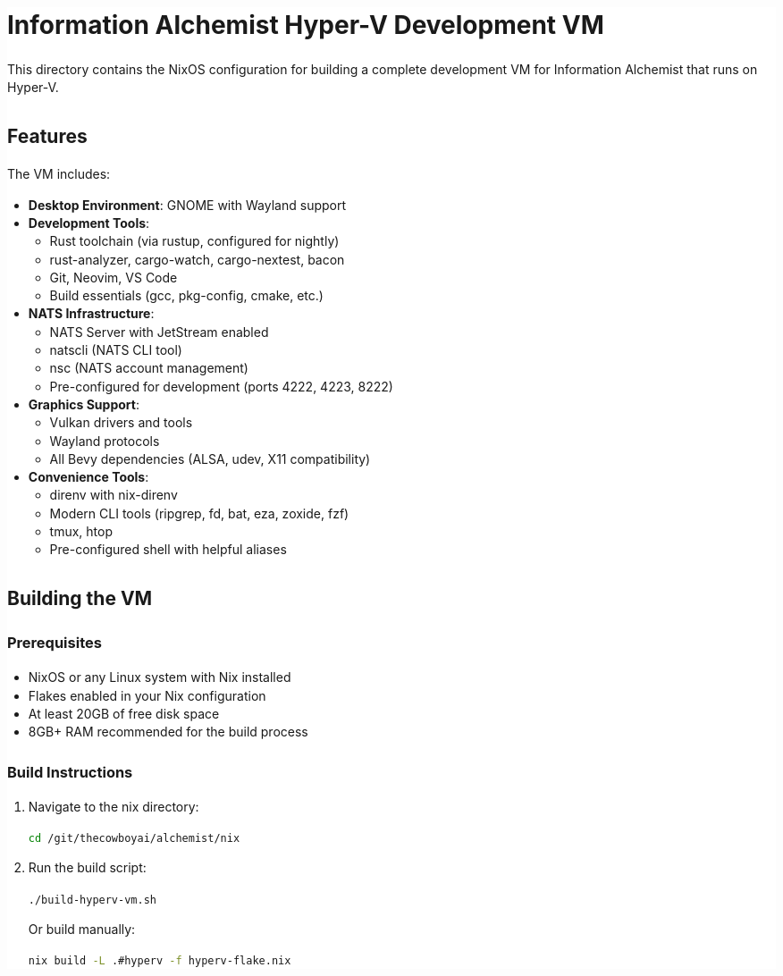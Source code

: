 # Information Alchemist Hyper-V Development VM

This directory contains the NixOS configuration for building a complete development VM for Information Alchemist that runs on Hyper-V.

## Features

The VM includes:

- **Desktop Environment**: GNOME with Wayland support
- **Development Tools**:
  - Rust toolchain (via rustup, configured for nightly)
  - rust-analyzer, cargo-watch, cargo-nextest, bacon
  - Git, Neovim, VS Code
  - Build essentials (gcc, pkg-config, cmake, etc.)
- **NATS Infrastructure**:
  - NATS Server with JetStream enabled
  - natscli (NATS CLI tool)
  - nsc (NATS account management)
  - Pre-configured for development (ports 4222, 4223, 8222)
- **Graphics Support**:
  - Vulkan drivers and tools
  - Wayland protocols
  - All Bevy dependencies (ALSA, udev, X11 compatibility)
- **Convenience Tools**:
  - direnv with nix-direnv
  - Modern CLI tools (ripgrep, fd, bat, eza, zoxide, fzf)
  - tmux, htop
  - Pre-configured shell with helpful aliases

## Building the VM

### Prerequisites

- NixOS or any Linux system with Nix installed
- Flakes enabled in your Nix configuration
- At least 20GB of free disk space
- 8GB+ RAM recommended for the build process

### Build Instructions

1. Navigate to the nix directory:
   ```bash
   cd /git/thecowboyai/alchemist/nix
   ```

2. Run the build script:
   ```bash
   ./build-hyperv-vm.sh
   ```

   Or build manually:
   ```bash
   nix build -L .#hyperv -f hyperv-flake.nix
   ```
